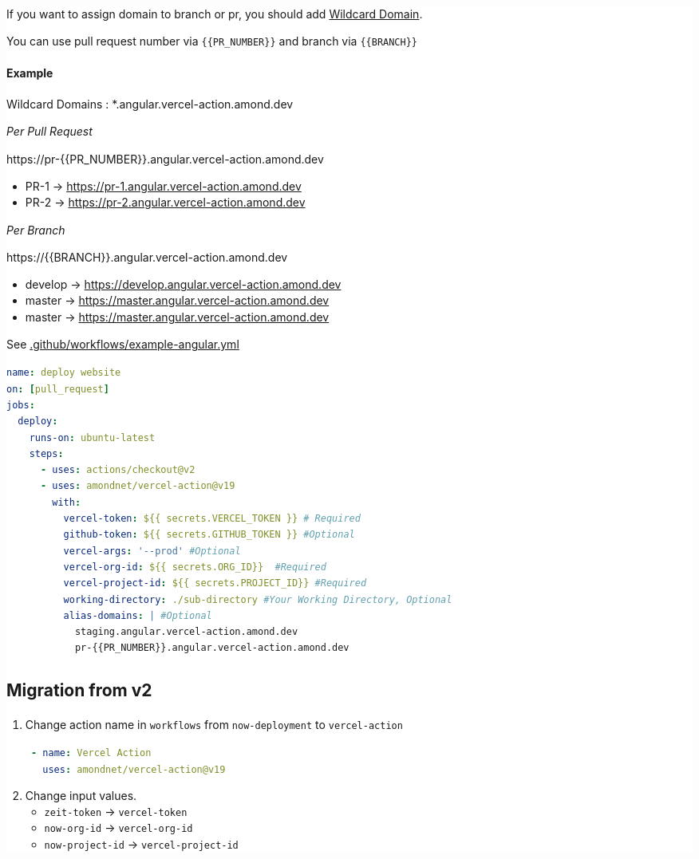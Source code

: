 If you want to assign domain to branch or pr, you should add [Wildcard Domain](https://vercel.com/docs/v2/custom-domains#wildcard-domains).

You can use pull request number via `{{PR_NUMBER}}` and branch via `{{BRANCH}}`

#### Example 

Wildcard Domains : *.angular.vercel-action.amond.dev

*Per Pull Request*

https://pr-{{PR_NUMBER}}.angular.vercel-action.amond.dev

- PR-1 -> https://pr-1.angular.vercel-action.amond.dev
- PR-2 -> https://pr-2.angular.vercel-action.amond.dev

*Per Branch*

https://{{BRANCH}}.angular.vercel-action.amond.dev

- develop -> https://develop.angular.vercel-action.amond.dev
- master -> https://master.angular.vercel-action.amond.dev
- master -> https://master.angular.vercel-action.amond.dev



See [.github/workflows/example-angular.yml](/.github/workflows/example-angular.yml) 

```yaml
name: deploy website
on: [pull_request]
jobs:
  deploy:
    runs-on: ubuntu-latest
    steps:
      - uses: actions/checkout@v2
      - uses: amondnet/vercel-action@v19
        with:
          vercel-token: ${{ secrets.VERCEL_TOKEN }} # Required
          github-token: ${{ secrets.GITHUB_TOKEN }} #Optional 
          vercel-args: '--prod' #Optional
          vercel-org-id: ${{ secrets.ORG_ID}}  #Required
          vercel-project-id: ${{ secrets.PROJECT_ID}} #Required 
          working-directory: ./sub-directory #Your Working Directory, Optional
          alias-domains: | #Optional
            staging.angular.vercel-action.amond.dev
            pr-{{PR_NUMBER}}.angular.vercel-action.amond.dev
```



## Migration from v2

1. Change action name in `workflows` from `now-deployment` to `vercel-action`
   ```yaml
    - name: Vercel Action
      uses: amondnet/vercel-action@v19
   ```
2. Change input values.
    - `zeit-token` -> `vercel-token`
    - `now-org-id` -> `vercel-org-id`
    - `now-project-id` -> `vercel-project-id`

